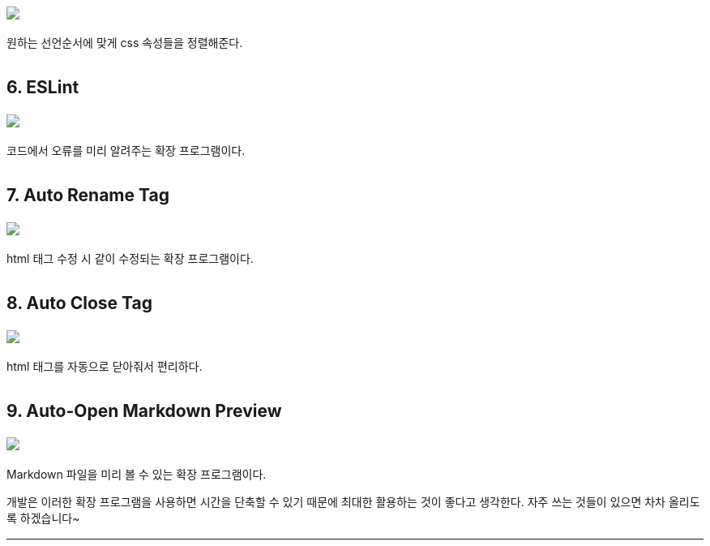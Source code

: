 <img width="425" src="https://github.com/user-attachments/assets/0c447492-d5a0-4e36-b0a6-73a3c1c060f7">

원하는 선언순서에 맞게 css 속성들을 정렬해준다.

## 6. ESLint

<img width="484" src="https://github.com/user-attachments/assets/26a4f585-cd76-49d8-8ed7-429d1b71c5ce">

코드에서 오류를 미리 알려주는 확장 프로그램이다.

## 7. Auto Rename Tag

<img width="430" src="https://github.com/user-attachments/assets/d188d2a8-8ecb-418c-96b9-41bfd6f007ce">

html 태그 수정 시 같이 수정되는 확장 프로그램이다.

## 8. Auto Close Tag

<img width="508" src="https://github.com/user-attachments/assets/f583c049-c673-4faa-884d-2cb3ae8ae5b2">

html 태그를 자동으로 닫아줘서 편리하다.

## 9. Auto-Open Markdown Preview

<img width="461" src="https://github.com/user-attachments/assets/8cf26156-b339-45e9-bd83-3ef2e8950a9a">


Markdown 파일을 미리 볼 수 있는 확장 프로그램이다.

개발은 이러한 확장 프로그램을 사용하면 시간을 단축할 수 있기 때문에 최대한 활용하는 것이 좋다고 생각한다.
자주 쓰는 것들이 있으면 차차 올리도록 하겠습니다~

---
